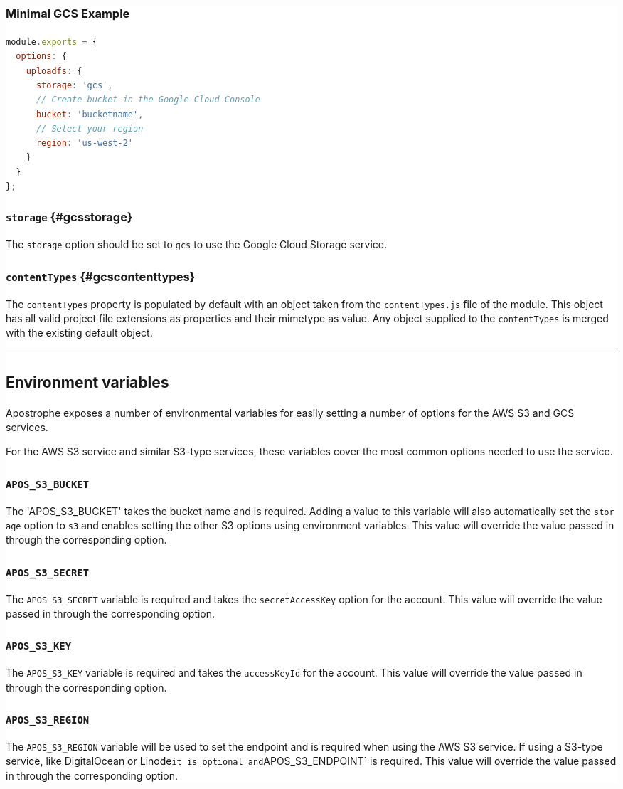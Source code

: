 ### Minimal GCS Example
<AposCodeBlock>

```javascript
module.exports = {
  options: {
    uploadfs: {
      storage: 'gcs',
      // Create bucket in the Google Cloud Console
      bucket: 'bucketname',
      // Select your region
      region: 'us-west-2'
    }
  }
};

```
  <template v-slot:caption>
    modules/@apostrophecms/uploadfs/index.js
  </template>
</AposCodeBlock>

### `storage` {#gcsstorage}
The `storage` option should be set to `gcs` to use the Google Cloud Storage service.

### `contentTypes` {#gcscontenttypes}
The `contentTypes` property is populated by default with an object taken from the [`contentTypes.js`](https://github.com/apostrophecms/uploadfs/blob/main/lib/storage/contentTypes.js) file of the module. This object has all valid project file extensions as properties and their mimetype as value. Any object supplied to the `contentTypes` is merged with the existing default object.

---

## Environment variables

Apostrophe exposes a number of environmental variables for easily setting a number of options for the AWS S3 and GCS services.

For the AWS S3 service and similar S3-type services, these variables cover the most common options needed to use the service.

### `APOS_S3_BUCKET`
 The 'APOS_S3_BUCKET' takes the bucket name and is required. Adding a value to this variable will also automatically set the `storage` option to `s3` and enables setting the other S3 options using environment variables. This value will override the value passed in through the corresponding option.

### `APOS_S3_SECRET`
The `APOS_S3_SECRET` variable is required and takes the `secretAccessKey` option for the account. This value will override the value passed in through the corresponding option.
### `APOS_S3_KEY`
The `APOS_S3_KEY` variable is required and takes the `accessKeyId` for the account. This value will override the value passed in through the corresponding option.
### `APOS_S3_REGION`
The `APOS_S3_REGION` variable will be used to set the endpoint and is required when using the AWS S3 service. If using a S3-type service, like DigitalOcean or Linode` it is optional and `APOS_S3_ENDPOINT` is required. This value will override the value passed in through the corresponding option.
